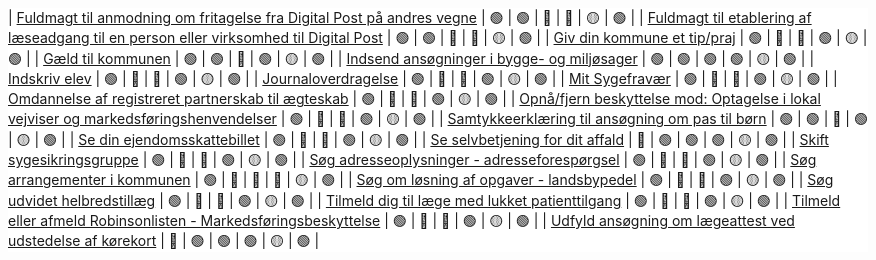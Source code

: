 | [Fuldmagt til anmodning om fritagelse fra Digital Post på andres vegne](http://www.klxml.dk/KLB/Blanket/Gaelder/fd001f.pdf)                                                                      | 🟢               | 🟢        | 🔴            | 🔴       | 🟡              | 🟢          |
| [Fuldmagt til etablering af læseadgang til en person eller virksomhed til Digital Post](http://www.klxml.dk/KLB/Blanket/Gaelder/fd011.pdf)                                                       | 🟢               | 🟢        | 🔴            | 🔴       | 🟡              | 🟢          |
| [Giv din kommune et tip/praj](https://portal.skyhost.dk/indberetning/)                                                                                                                           | 🟢               | 🔴        | 🔴            | 🟢       | 🟡              | 🟢          |
| [Gæld til kommunen](https://mitbetalingsoverblik.kmd.dk/home/mitBetalingsoverblik?sclient=760&skey=erlfjknfegs&referer=borger.dk)                                                                | 🟢               | 🟢        | 🔴            | 🟢       | 🟡              | 🟢          |
| [Indsend ansøgninger i bygge- og miljøsager](https://www.bygogmiljoe.dk)                                                                                                                         | 🟢               | 🟢        | 🟢            | 🟢       | 🟡              | 🟢          |
| [Indskriv elev](https://indskrivning.dk/Default.aspx)                                                                                                                                            | 🟢               | 🔴        | 🔴            | 🟢       | 🟡              | 🟢          |
| [Journaloverdragelse](https://notuseborger.scandihealth.net/DoctorChange/SidsteLaegeSkift.aspx?ydelse=J&kommuneid=760&language=da-DK&style=borgerdk)                                             | 🟢               | 🔴        | 🔴            | 🟢       | 🟡              | 🟢          |
| [Mit Sygefravær](https://mitsygefravaer.dk)                                                                                                                                                      | 🟢               | 🔴        | 🔴            | 🟢       | 🟡              | 🟢          |
| [Omdannelse af registreret partnerskab til ægteskab](https://www.borgeronline.dk/760/kb8061ff)                                                                                                   | 🟢               | 🔴        | 🔴            | 🟢       | 🟡              | 🟢          |
| [Opnå/fjern beskyttelse mod: Optagelse i lokal vejviser og markedsføringshenvendelser](https://notuseborger.scandihealth.net/EDS/EDS.aspx?kommuneid=760&ydelse=EDSB&style=borgerdk)              | 🟢               | 🔴        | 🔴            | 🟢       | 🟡              | 🟢          |
| [Samtykkeerklæring til ansøgning om pas til børn](https://selvbetjening.id-port.dk/v2/secure/760/pas)                                                                                            | 🟢               | 🟢        | 🔴            | 🟢       | 🟡              | 🟢          |
| [Se din ejendomsskattebillet](https://ejendomsskattebillet-d2a.borgerservice.dk/Default.aspx?p=borgerdk&k=760)                                                                                   | 🟢               | 🔴        | 🔴            | 🟢       | 🟡              | 🟢          |
| [Se selvbetjening for dit affald](https://www.rksk.dk/borger/affald-klima-energi-og-miljoe/affald-og-genbrug)                                                                                    | 🔴               | 🟢        | 🟢            | 🟢       | 🟡              | 🟢          |
| [Skift sygesikringsgruppe](https://notuseborger.scandihealth.net/EDS/EDS.aspx?kommuneid=760&ydelse=EDSL&style=borgerdk)                                                                          | 🟢               | 🔴        | 🔴            | 🟢       | 🟡              | 🟢          |
| [Søg adresseoplysninger - adresseforespørgsel](https://notuseborger.scandihealth.net/eds/eds.aspx?kommuneid=760&ydelse=EDSAF)                                                                    | 🟢               | 🔴        | 🔴            | 🟢       | 🟡              | 🟢          |
| [Søg arrangementer i kommunen](http://www.kultunaut.dk/perl/arrlist/type-ringkskjern?periode=&Area=Ringk%F8bing-Skjern-storkommune)                                                              | 🟢               | 🔴        | 🔴            | 🔴       | 🟡              | 🟢          |
| [Søg om løsning af opgaver - landsbypedel](https://www.borgeronline.dk/760/dl0151ff)                                                                                                             | 🟢               | 🔴        | 🔴            | 🟢       | 🟡              | 🟢          |
| [Søg udvidet helbredstillæg](https://www.borgeronline.dk/760/dl0129ff)                                                                                                                           | 🟢               | 🔴        | 🔴            | 🟢       | 🟡              | 🟢          |
| [Tilmeld dig til læge med lukket patienttilgang](https://www.borgeronline.dk/760/kb7711ff)                                                                                                       | 🟢               | 🔴        | 🔴            | 🟢       | 🟡              | 🟢          |
| [Tilmeld eller afmeld Robinsonlisten - Markedsføringsbeskyttelse](https://notuseborger.scandihealth.net/EDS/EDS.aspx?kommuneid=760&ydelse=EDSB&style=borgerdk)                                   | 🟢               | 🔴        | 🔴            | 🟢       | 🟡              | 🟢          |
| [Udfyld ansøgning om lægeattest ved udstedelse af kørekort](https://stps.dk/da/helbred-og-koerekort/)                                                                                            | 🔴               | 🟢        | 🟢            | 🟢       | 🟡              | 🟢          |